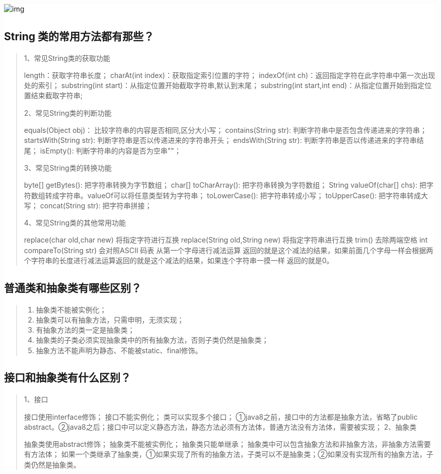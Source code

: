 ![img](https://img-blog.csdnimg.cn/20210528233452290.png?x-oss-process=image/watermark,type_ZmFuZ3poZW5naGVpdGk,shadow_10,text_aHR0cHM6Ly9ibG9nLmNzZG4ubmV0L2d1b3J1aV9qYXZh,size_16,color_FFFFFF,t_70)

## String 类的常用方法都有那些？

> 1、常见String类的获取功能
>
> length：获取字符串长度；
> charAt(int index)：获取指定索引位置的字符；
> indexOf(int ch)：返回指定字符在此字符串中第一次出现处的索引；
> substring(int start)：从指定位置开始截取字符串,默认到末尾；
> substring(int start,int end)：从指定位置开始到指定位置结束截取字符串;
>
> 2、常见String类的判断功能
>
> equals(Object obj)： 比较字符串的内容是否相同,区分大小写；
> contains(String str): 判断字符串中是否包含传递进来的字符串；
> startsWith(String str): 判断字符串是否以传递进来的字符串开头；
> endsWith(String str): 判断字符串是否以传递进来的字符串结尾；
> isEmpty(): 判断字符串的内容是否为空串""；
>
> 3、常见String类的转换功能
>
> byte[] getBytes(): 把字符串转换为字节数组；
> char[] toCharArray(): 把字符串转换为字符数组；
> String valueOf(char[] chs): 把字符数组转成字符串。valueOf可以将任意类型转为字符串；
> toLowerCase(): 把字符串转成小写；
> toUpperCase(): 把字符串转成大写；
> concat(String str): 把字符串拼接；
>
> 4、常见String类的其他常用功能
>
> replace(char old,char new) 将指定字符进行互换
> replace(String old,String new) 将指定字符串进行互换
> trim() 去除两端空格
> int compareTo(String str) 会对照ASCII 码表 从第一个字母进行减法运算 返回的就是这个减法的结果，如果前面几个字母一样会根据两个字符串的长度进行减法运算返回的就是这个减法的结果，如果连个字符串一摸一样 返回的就是0。

## 普通类和抽象类有哪些区别？

> 1. 抽象类不能被实例化；
> 2. 抽象类可以有抽象方法，只需申明，无须实现；
> 3. 有抽象方法的类一定是抽象类；
> 4. 抽象类的子类必须实现抽象类中的所有抽象方法，否则子类仍然是抽象类；
> 5. 抽象方法不能声明为静态、不能被static、final修饰。

## 接口和抽象类有什么区别？

> 1、接口
>
> 接口使用interface修饰；
> 接口不能实例化；
> 类可以实现多个接口；
> ①java8之前，接口中的方法都是抽象方法，省略了public abstract。②java8之后；接口中可以定义静态方法，静态方法必须有方法体，普通方法没有方法体，需要被实现；
> 2、抽象类
>
> 抽象类使用abstract修饰；
> 抽象类不能被实例化；
> 抽象类只能单继承；
> 抽象类中可以包含抽象方法和非抽象方法，非抽象方法需要有方法体；
> 如果一个类继承了抽象类，①如果实现了所有的抽象方法，子类可以不是抽象类；②如果没有实现所有的抽象方法，子类仍然是抽象类。
